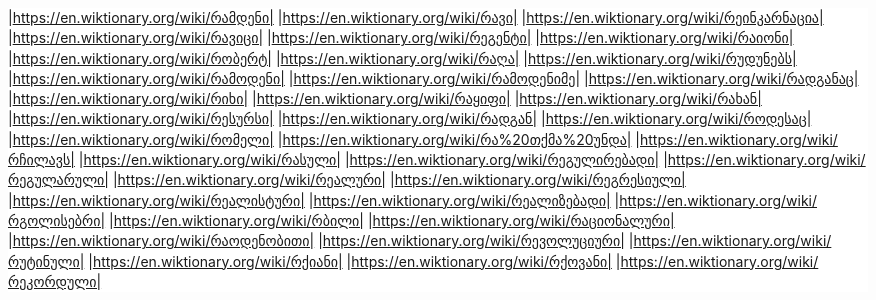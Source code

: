 |https://en.wiktionary.org/wiki/რამდენი|
|https://en.wiktionary.org/wiki/რავი|
|https://en.wiktionary.org/wiki/რეინკარნაცია|
|https://en.wiktionary.org/wiki/რავიცი|
|https://en.wiktionary.org/wiki/რეგენტი|
|https://en.wiktionary.org/wiki/რაიონი|
|https://en.wiktionary.org/wiki/რობერტ|
|https://en.wiktionary.org/wiki/რაღა|
|https://en.wiktionary.org/wiki/რუდუნებს|
|https://en.wiktionary.org/wiki/რამოდენი|
|https://en.wiktionary.org/wiki/რამოდენიმე|
|https://en.wiktionary.org/wiki/რადგანაც|
|https://en.wiktionary.org/wiki/რიხი|
|https://en.wiktionary.org/wiki/რაყიფი|
|https://en.wiktionary.org/wiki/რახან|
|https://en.wiktionary.org/wiki/რესურსი|
|https://en.wiktionary.org/wiki/რადგან|
|https://en.wiktionary.org/wiki/როდესაც|
|https://en.wiktionary.org/wiki/რომელი|
|https://en.wiktionary.org/wiki/რა%20თქმა%20უნდა|
|https://en.wiktionary.org/wiki/რჩილავს|
|https://en.wiktionary.org/wiki/რასული|
|https://en.wiktionary.org/wiki/რეგულირებადი|
|https://en.wiktionary.org/wiki/რეგულარული|
|https://en.wiktionary.org/wiki/რეალური|
|https://en.wiktionary.org/wiki/რეგრესიული|
|https://en.wiktionary.org/wiki/რეალისტური|
|https://en.wiktionary.org/wiki/რეალიზებადი|
|https://en.wiktionary.org/wiki/რგოლისებრი|
|https://en.wiktionary.org/wiki/რბილი|
|https://en.wiktionary.org/wiki/რაციონალური|
|https://en.wiktionary.org/wiki/რაოდენობითი|
|https://en.wiktionary.org/wiki/რევოლუციური|
|https://en.wiktionary.org/wiki/რუტინული|
|https://en.wiktionary.org/wiki/რქიანი|
|https://en.wiktionary.org/wiki/რქოვანი|
|https://en.wiktionary.org/wiki/რეკორდული|